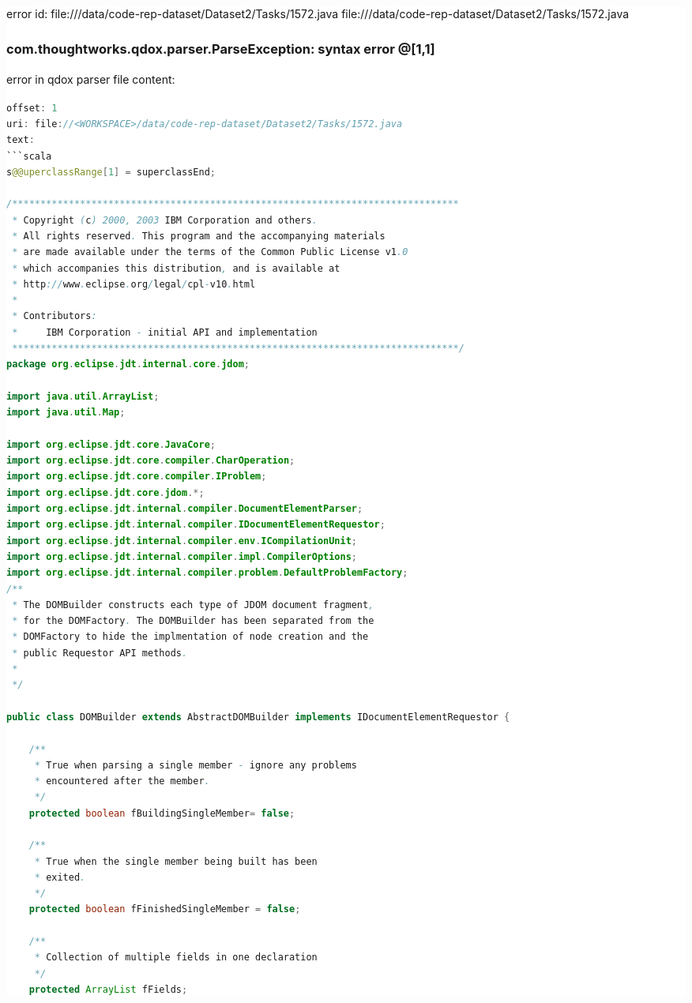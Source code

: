 error id: file://<WORKSPACE>/data/code-rep-dataset/Dataset2/Tasks/1572.java
file://<WORKSPACE>/data/code-rep-dataset/Dataset2/Tasks/1572.java
### com.thoughtworks.qdox.parser.ParseException: syntax error @[1,1]

error in qdox parser
file content:
```java
offset: 1
uri: file://<WORKSPACE>/data/code-rep-dataset/Dataset2/Tasks/1572.java
text:
```scala
s@@uperclassRange[1] = superclassEnd;

/*******************************************************************************
 * Copyright (c) 2000, 2003 IBM Corporation and others.
 * All rights reserved. This program and the accompanying materials 
 * are made available under the terms of the Common Public License v1.0
 * which accompanies this distribution, and is available at
 * http://www.eclipse.org/legal/cpl-v10.html
 * 
 * Contributors:
 *     IBM Corporation - initial API and implementation
 *******************************************************************************/
package org.eclipse.jdt.internal.core.jdom;

import java.util.ArrayList;
import java.util.Map;

import org.eclipse.jdt.core.JavaCore;
import org.eclipse.jdt.core.compiler.CharOperation;
import org.eclipse.jdt.core.compiler.IProblem;
import org.eclipse.jdt.core.jdom.*;
import org.eclipse.jdt.internal.compiler.DocumentElementParser;
import org.eclipse.jdt.internal.compiler.IDocumentElementRequestor;
import org.eclipse.jdt.internal.compiler.env.ICompilationUnit;
import org.eclipse.jdt.internal.compiler.impl.CompilerOptions;
import org.eclipse.jdt.internal.compiler.problem.DefaultProblemFactory;
/**
 * The DOMBuilder constructs each type of JDOM document fragment,
 * for the DOMFactory. The DOMBuilder has been separated from the
 * DOMFactory to hide the implmentation of node creation and the
 * public Requestor API methods.
 * 
 */

public class DOMBuilder extends AbstractDOMBuilder implements IDocumentElementRequestor {
	
	/**
	 * True when parsing a single member - ignore any problems
	 * encountered after the member.
	 */
	protected boolean fBuildingSingleMember= false;
	
	/**
	 * True when the single member being built has been
	 * exited.
	 */
	protected boolean fFinishedSingleMember = false;		

	/**
	 * Collection of multiple fields in one declaration
	 */
	protected ArrayList fFields;
```